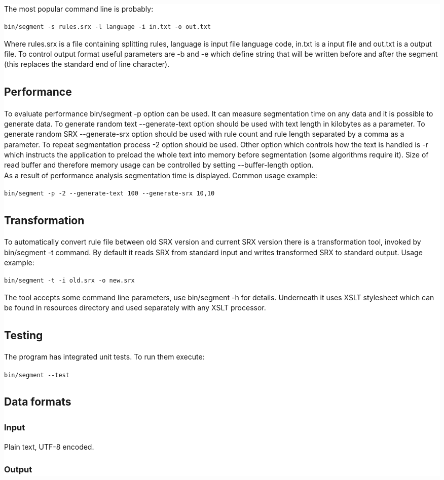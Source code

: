 The most popular command line is probably:

    bin/segment -s rules.srx -l language -i in.txt -o out.txt

Where rules.srx is a file containing splitting rules, language is input file
language code, in.txt is a input file and out.txt is a output file.
To control output format useful parameters are -b and -e which define 
string that will be written before and after the segment (this replaces the 
standard end of line character).

## Performance

To evaluate performance bin/segment -p option can be used. It can measure
segmentation time on any data and it is possible to generate data.
To generate random text --generate-text option should be used with text length in kilobytes as a parameter. 
To generate random SRX --generate-srx option should be used with rule count and rule length separated by a comma as a parameter.
To repeat segmentation process -2 option should be used.
Other option which controls how the text is handled is -r which instructs the application to preload the whole text into memory before segmentation (some algorithms require it). 
Size of read buffer and therefore memory usage can be controlled by setting --buffer-length option.  
As a result of performance analysis segmentation time is displayed. Common usage example:

    bin/segment -p -2 --generate-text 100 --generate-srx 10,10

## Transformation

To automatically convert rule file between old SRX version and current SRX version there is a transformation tool, 
invoked by bin/segment -t command. By default it reads SRX from standard input and writes 
transformed SRX to standard output. Usage example:

    bin/segment -t -i old.srx -o new.srx

The tool accepts some command line parameters, use bin/segment -h for details.
Underneath it uses XSLT stylesheet which can be found in resources directory and used 
separately with any XSLT processor.

## Testing

The program has integrated unit tests. To run them execute:

    bin/segment --test

## Data formats

### Input

Plain text, UTF-8 encoded.

### Output
